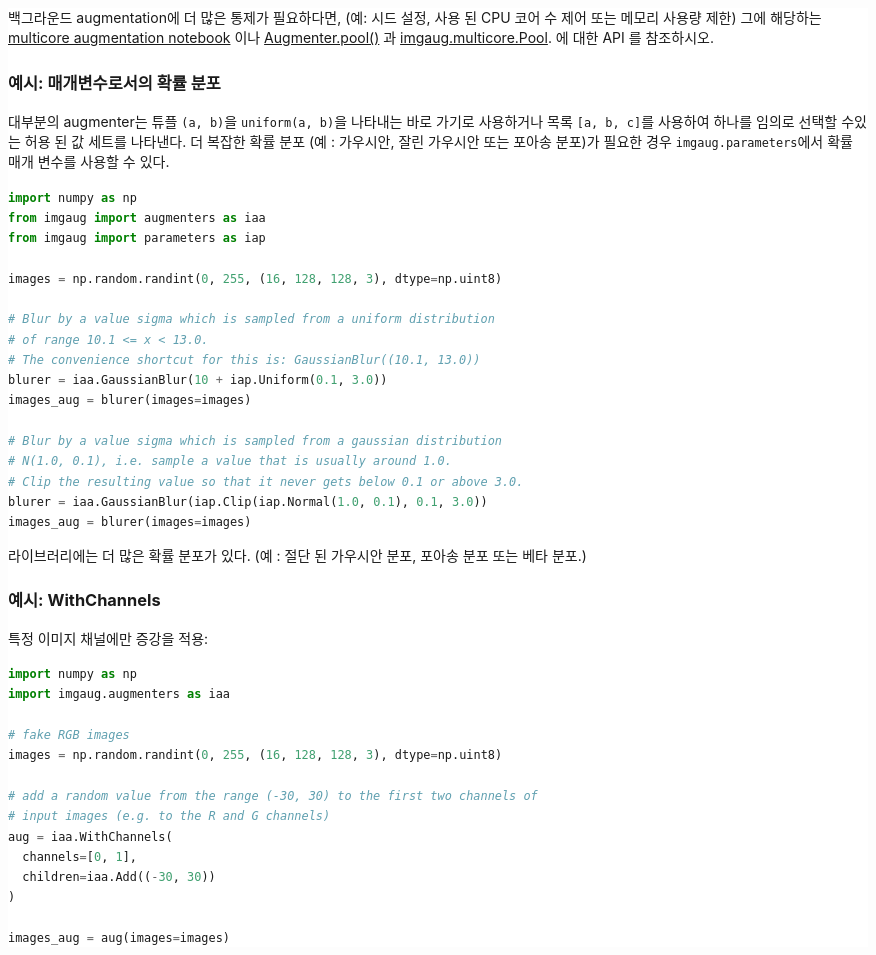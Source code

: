 백그라운드 augmentation에 더 많은 통제가 필요하다면, (예: 시드 설정, 사용 된 CPU 코어 수 제어 또는 메모리 사용량 제한)
그에 해당하는
[multicore augmentation notebook](https://nbviewer.jupyter.org/github/aleju/imgaug-doc/blob/master/notebooks/A03%20-%20Multicore%20Augmentation.ipynb)
이나
[Augmenter.pool()](https://imgaug.readthedocs.io/en/latest/source/api_augmenters_meta.html#imgaug.augmenters.meta.Augmenter.pool)
과
[imgaug.multicore.Pool](https://imgaug.readthedocs.io/en/latest/source/api_multicore.html#imgaug.multicore.Pool).
에 대한 API 를 참조하시오.

### 예시: 매개변수로서의 확률 분포

대부분의 augmenter는 튜플  `(a, b)`을 `uniform(a, b)`을 나타내는 바로 가기로 사용하거나 목록 `[a, b, c]`를 사용하여 하나를 임의로 선택할 수있는 허용 된 값 세트를 나타낸다. 더 복잡한 확률 분포 (예 : 가우시안, 잘린 가우시안 또는 포아송 분포)가 필요한 경우 `imgaug.parameters`에서 확률 매개 변수를 사용할 수 있다.

```python
import numpy as np
from imgaug import augmenters as iaa
from imgaug import parameters as iap

images = np.random.randint(0, 255, (16, 128, 128, 3), dtype=np.uint8)

# Blur by a value sigma which is sampled from a uniform distribution
# of range 10.1 <= x < 13.0.
# The convenience shortcut for this is: GaussianBlur((10.1, 13.0))
blurer = iaa.GaussianBlur(10 + iap.Uniform(0.1, 3.0))
images_aug = blurer(images=images)

# Blur by a value sigma which is sampled from a gaussian distribution
# N(1.0, 0.1), i.e. sample a value that is usually around 1.0.
# Clip the resulting value so that it never gets below 0.1 or above 3.0.
blurer = iaa.GaussianBlur(iap.Clip(iap.Normal(1.0, 0.1), 0.1, 3.0))
images_aug = blurer(images=images)
```

라이브러리에는 더 많은 확률 분포가 있다. (예 : 절단 된 가우시안 분포, 포아송 분포 또는 베타 분포.) 


### 예시: WithChannels

특정 이미지 채널에만 증강을 적용: 
```python
import numpy as np
import imgaug.augmenters as iaa

# fake RGB images
images = np.random.randint(0, 255, (16, 128, 128, 3), dtype=np.uint8)

# add a random value from the range (-30, 30) to the first two channels of
# input images (e.g. to the R and G channels)
aug = iaa.WithChannels(
  channels=[0, 1],
  children=iaa.Add((-30, 30))
)

images_aug = aug(images=images)
```
